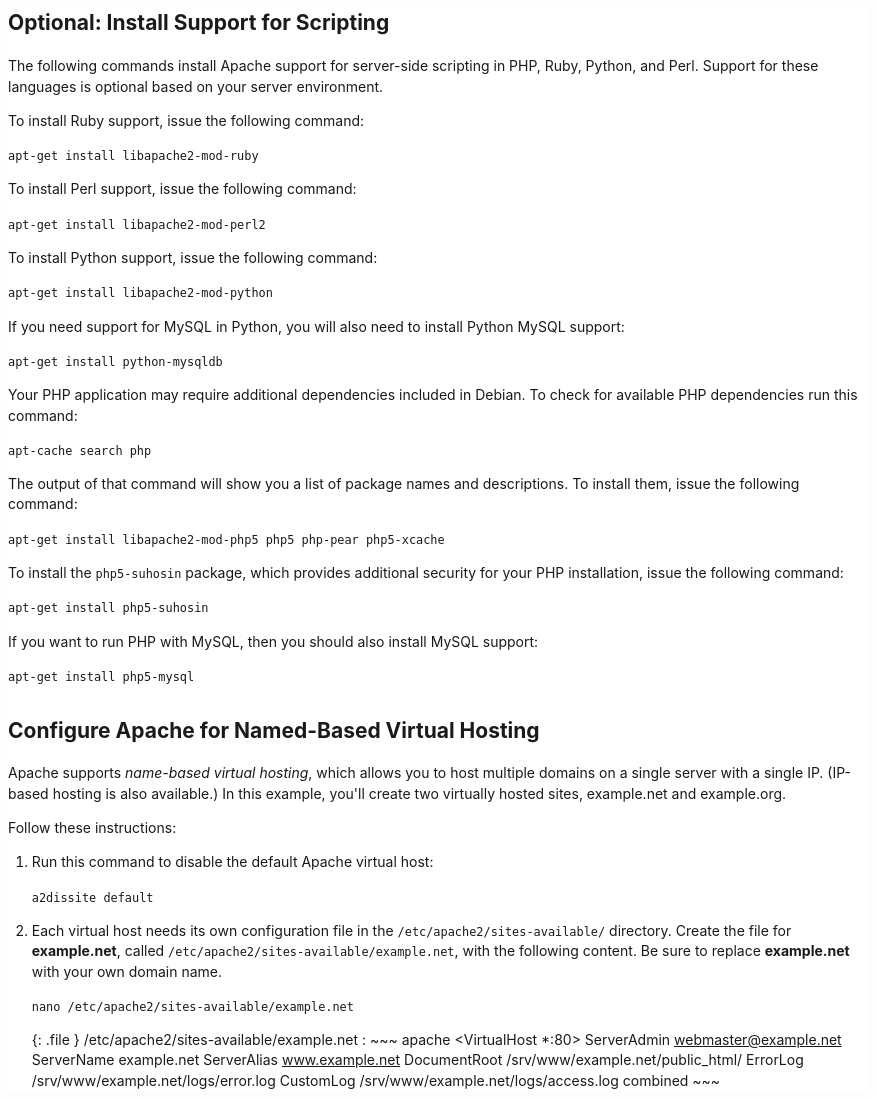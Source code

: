 Optional: Install Support for Scripting
---------------------------------------

The following commands install Apache support for server-side scripting in PHP, Ruby, Python, and Perl. Support for these languages is optional based on your server environment.

To install Ruby support, issue the following command:

    apt-get install libapache2-mod-ruby

To install Perl support, issue the following command:

    apt-get install libapache2-mod-perl2

To install Python support, issue the following command:

    apt-get install libapache2-mod-python

If you need support for MySQL in Python, you will also need to install Python MySQL support:

    apt-get install python-mysqldb

Your PHP application may require additional dependencies included in Debian. To check for available PHP dependencies run this command:

    apt-cache search php

The output of that command will show you a list of package names and descriptions. To install them, issue the following command:

    apt-get install libapache2-mod-php5 php5 php-pear php5-xcache

To install the `php5-suhosin` package, which provides additional security for your PHP installation, issue the following command:

    apt-get install php5-suhosin

If you want to run PHP with MySQL, then you should also install MySQL support:

    apt-get install php5-mysql

Configure Apache for Named-Based Virtual Hosting
------------------------------------------------

Apache supports *name-based virtual hosting*, which allows you to host multiple domains on a single server with a single IP. (IP-based hosting is also available.) In this example, you'll create two virtually hosted sites, example.net and example.org.

Follow these instructions:

1.  Run this command to disable the default Apache virtual host:

        a2dissite default

2.  Each virtual host needs its own configuration file in the `/etc/apache2/sites-available/` directory. Create the file for **example.net**, called `/etc/apache2/sites-available/example.net`, with the following content. Be sure to replace **example.net** with your own domain name.

        nano /etc/apache2/sites-available/example.net

    {: .file }
/etc/apache2/sites-available/example.net
    :   ~~~ apache
        <VirtualHost *:80>
             ServerAdmin webmaster@example.net
             ServerName example.net
             ServerAlias www.example.net
             DocumentRoot /srv/www/example.net/public_html/
             ErrorLog /srv/www/example.net/logs/error.log
             CustomLog /srv/www/example.net/logs/access.log combined
        </VirtualHost>
        ~~~
